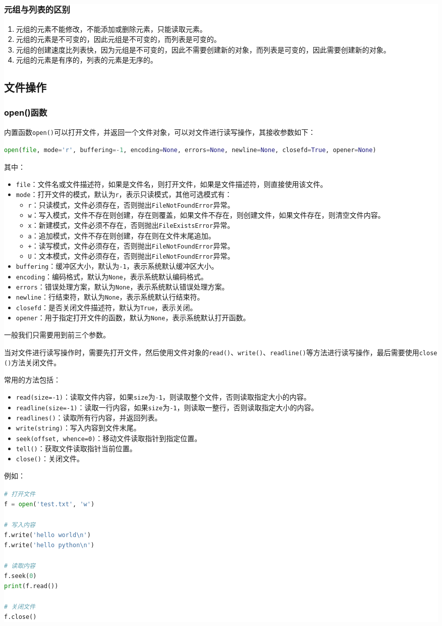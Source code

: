 ### 元组与列表的区别

1. 元组的元素不能修改，不能添加或删除元素，只能读取元素。
2. 元组的元素是不可变的，因此元组是不可变的，而列表是可变的。
3. 元组的创建速度比列表快，因为元组是不可变的，因此不需要创建新的对象，而列表是可变的，因此需要创建新的对象。
4. 元组的元素是有序的，列表的元素是无序的。

## 文件操作

### open()函数

内置函数`open()`可以打开文件，并返回一个文件对象，可以对文件进行读写操作，其接收参数如下：

```python
open(file, mode='r', buffering=-1, encoding=None, errors=None, newline=None, closefd=True, opener=None)
```

其中：

- `file`：文件名或文件描述符，如果是文件名，则打开文件，如果是文件描述符，则直接使用该文件。
- `mode`：打开文件的模式，默认为`r`，表示只读模式，其他可选模式有：
  - `r`：只读模式，文件必须存在，否则抛出`FileNotFoundError`异常。
  - `w`：写入模式，文件不存在则创建，存在则覆盖，如果文件不存在，则创建文件，如果文件存在，则清空文件内容。
  - `x`：新建模式，文件必须不存在，否则抛出`FileExistsError`异常。
  - `a`：追加模式，文件不存在则创建，存在则在文件末尾追加。
  - `+`：读写模式，文件必须存在，否则抛出`FileNotFoundError`异常。
  - `U`：文本模式，文件必须存在，否则抛出`FileNotFoundError`异常。
- `buffering`：缓冲区大小，默认为`-1`，表示系统默认缓冲区大小。
- `encoding`：编码格式，默认为`None`，表示系统默认编码格式。
- `errors`：错误处理方案，默认为`None`，表示系统默认错误处理方案。
- `newline`：行结束符，默认为`None`，表示系统默认行结束符。
- `closefd`：是否关闭文件描述符，默认为`True`，表示关闭。
- `opener`：用于指定打开文件的函数，默认为`None`，表示系统默认打开函数。

一般我们只需要用到前三个参数。

当对文件进行读写操作时，需要先打开文件，然后使用文件对象的`read()`、`write()`、`readline()`等方法进行读写操作，最后需要使用`close()`方法关闭文件。

常用的方法包括：

- `read(size=-1)`：读取文件内容，如果`size`为`-1`，则读取整个文件，否则读取指定大小的内容。
- `readline(size=-1)`：读取一行内容，如果`size`为`-1`，则读取一整行，否则读取指定大小的内容。
- `readlines()`：读取所有行内容，并返回列表。
- `write(string)`：写入内容到文件末尾。
- `seek(offset, whence=0)`：移动文件读取指针到指定位置。
- `tell()`：获取文件读取指针当前位置。
- `close()`：关闭文件。

例如：

```python
# 打开文件
f = open('test.txt', 'w')

# 写入内容
f.write('hello world\n')
f.write('hello python\n')

# 读取内容
f.seek(0)
print(f.read())

# 关闭文件
f.close()
```
